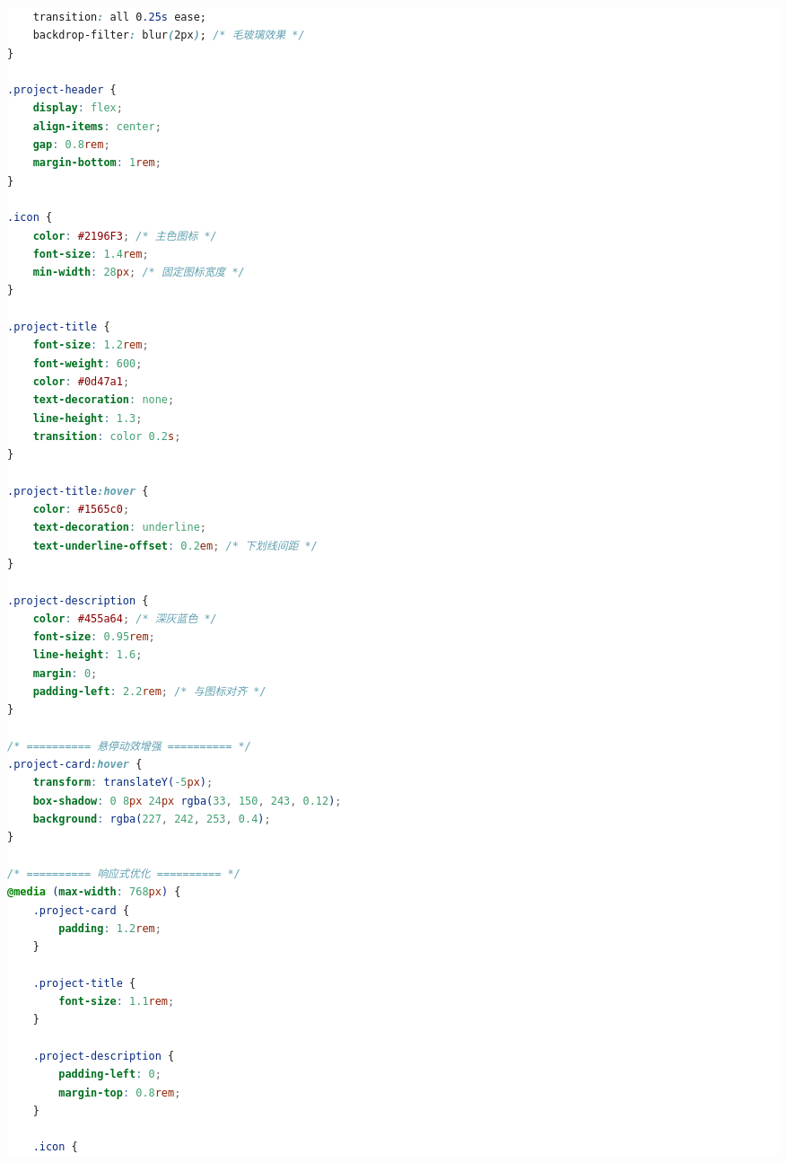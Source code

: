 ```css
    transition: all 0.25s ease;
    backdrop-filter: blur(2px); /* 毛玻璃效果 */
}

.project-header {
    display: flex;
    align-items: center;
    gap: 0.8rem;
    margin-bottom: 1rem;
}

.icon {
    color: #2196F3; /* 主色图标 */
    font-size: 1.4rem;
    min-width: 28px; /* 固定图标宽度 */
}

.project-title {
    font-size: 1.2rem;
    font-weight: 600;
    color: #0d47a1;
    text-decoration: none;
    line-height: 1.3;
    transition: color 0.2s;
}

.project-title:hover {
    color: #1565c0;
    text-decoration: underline;
    text-underline-offset: 0.2em; /* 下划线间距 */
}

.project-description {
    color: #455a64; /* 深灰蓝色 */
    font-size: 0.95rem;
    line-height: 1.6;
    margin: 0;
    padding-left: 2.2rem; /* 与图标对齐 */
}

/* ========== 悬停动效增强 ========== */
.project-card:hover {
    transform: translateY(-5px);
    box-shadow: 0 8px 24px rgba(33, 150, 243, 0.12);
    background: rgba(227, 242, 253, 0.4);
}

/* ========== 响应式优化 ========== */
@media (max-width: 768px) {
    .project-card {
        padding: 1.2rem;
    }
    
    .project-title {
        font-size: 1.1rem;
    }
    
    .project-description {
        padding-left: 0;
        margin-top: 0.8rem;
    }
    
    .icon {
```
